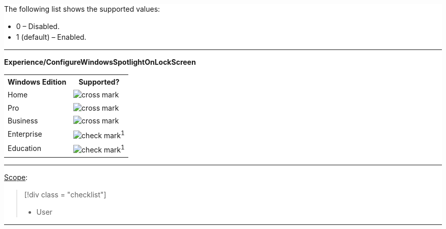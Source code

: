 

The following list shows the supported values:

-   0 – Disabled.
-   1 (default) – Enabled.




<hr/>


<a href="" id="experience-configurewindowsspotlightonlockscreen"></a>**Experience/ConfigureWindowsSpotlightOnLockScreen**  


<table>
<tr>
    <th>Windows Edition</th>
    <th>Supported?</th>
</tr>
<tr>
    <td>Home</td>
    <td><img src="images/crossmark.png" alt="cross mark" /></td>
</tr>
<tr>
    <td>Pro</td>
    <td><img src="images/crossmark.png" alt="cross mark" /></td>
</tr>
<tr>
    <td>Business</td>
    <td><img src="images/crossmark.png" alt="cross mark" /></td>
</tr>
<tr>
    <td>Enterprise</td>
    <td><img src="images/checkmark.png" alt="check mark" /><sup>1</sup></td>
</tr>
<tr>
    <td>Education</td>
    <td><img src="images/checkmark.png" alt="check mark" /><sup>1</sup></td>
</tr>
</table>


<hr/>


[Scope](./policy-configuration-service-provider.md#policy-scope):

> [!div class = "checklist"]
> * User

<hr/>


